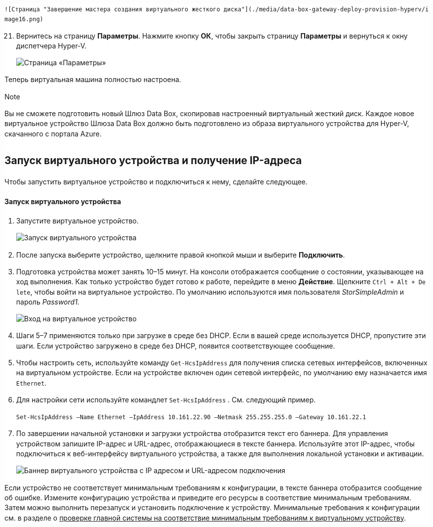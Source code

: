     ![Страница "Завершение мастера создания виртуального жесткого диска"](./media/data-box-gateway-deploy-provision-hyperv/image16.png)
21. Вернитесь на страницу **Параметры**. Нажмите кнопку **ОК**, чтобы закрыть страницу **Параметры** и вернуться к окну диспетчера Hyper-V.

    ![Страница «Параметры»](./media/data-box-gateway-deploy-provision-hyperv/image17.png)

Теперь виртуальная машина полностью настроена.

> [!NOTE]
> Вы не сможете подготовить новый Шлюз Data Box, скопировав настроенный виртуальный жесткий диск. Каждое новое виртуальное устройство Шлюза Data Box должно быть подготовлено из образа виртуального устройства для Hyper-V, скачанного с портала Azure.

## <a name="start-the-virtual-device-and-get-the-ip"></a>Запуск виртуального устройства и получение IP-адреса

Чтобы запустить виртуальное устройство и подключиться к нему, сделайте следующее.

#### <a name="to-start-the-virtual-device"></a>Запуск виртуального устройства

1. Запустите виртуальное устройство.

   ![Запуск виртуального устройства](./media/data-box-gateway-deploy-provision-hyperv/image18.png)
2. После запуска выберите устройство, щелкните правой кнопкой мыши и выберите **Подключить**.

3. Подготовка устройства может занять 10–15 минут. На консоли отображается сообщение о состоянии, указывающее на ход выполнения. Как только устройство будет готово к работе, перейдите в меню **Действие**. Щелкните `Ctrl + Alt + Delete`, чтобы войти на виртуальное устройство. По умолчанию используются имя пользователя *StorSimpleAdmin* и пароль *Password1*.

   ![Вход на виртуальное устройство](./media/data-box-gateway-deploy-provision-hyperv/image21.png)

4. Шаги 5–7 применяются только при загрузке в среде без DHCP. Если в вашей среде используется DHCP, пропустите эти шаги. Если устройство загружено в среде без DHCP, появится соответствующее сообщение.

5. Чтобы настроить сеть, используйте команду `Get-HcsIpAddress` для получения списка сетевых интерфейсов, включенных на виртуальном устройстве. Если на устройстве включен один сетевой интерфейс, по умолчанию ему назначается имя `Ethernet`.

6. Для настройки сети используйте командлет `Set-HcsIpAddress` . См. следующий пример.

    `Set-HcsIpAddress –Name Ethernet –IpAddress 10.161.22.90 –Netmask 255.255.255.0 –Gateway 10.161.22.1`

7. По завершении начальной установки и загрузки устройства отобразится текст его баннера. Для управления устройством запишите IP-адрес и URL-адрес, отображающиеся в тексте баннера. Используйте этот IP-адрес, чтобы подключиться к веб-интерфейсу виртуального устройства, а также для выполнения локальной установки и активации.

   ![Баннер виртуального устройства с IP адресом и URL-адресом подключения](./media/data-box-gateway-deploy-provision-hyperv/image23.png)

Если устройство не соответствует минимальным требованиям к конфигурации, в тексте баннера отобразится сообщение об ошибке. Измените конфигурацию устройства и приведите его ресурсы в соответствие минимальным требованиям. Затем можно выполнить перезапуск и установить подключение к устройству. Минимальные требования к конфигурации см. в разделе о [проверке главной системы на соответствие минимальным требованиям к виртуальному устройству](#check-the-host-system).
